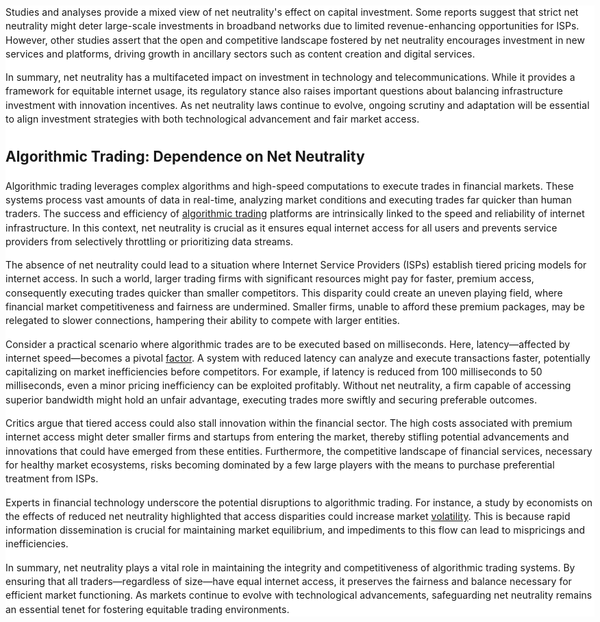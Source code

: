 Studies and analyses provide a mixed view of net neutrality's effect on capital investment. Some reports suggest that strict net neutrality might deter large-scale investments in broadband networks due to limited revenue-enhancing opportunities for ISPs. However, other studies assert that the open and competitive landscape fostered by net neutrality encourages investment in new services and platforms, driving growth in ancillary sectors such as content creation and digital services.

In summary, net neutrality has a multifaceted impact on investment in technology and telecommunications. While it provides a framework for equitable internet usage, its regulatory stance also raises important questions about balancing infrastructure investment with innovation incentives. As net neutrality laws continue to evolve, ongoing scrutiny and adaptation will be essential to align investment strategies with both technological advancement and fair market access.

## Algorithmic Trading: Dependence on Net Neutrality

Algorithmic trading leverages complex algorithms and high-speed computations to execute trades in financial markets. These systems process vast amounts of data in real-time, analyzing market conditions and executing trades far quicker than human traders. The success and efficiency of [algorithmic trading](/wiki/algorithmic-trading) platforms are intrinsically linked to the speed and reliability of internet infrastructure. In this context, net neutrality is crucial as it ensures equal internet access for all users and prevents service providers from selectively throttling or prioritizing data streams.

The absence of net neutrality could lead to a situation where Internet Service Providers (ISPs) establish tiered pricing models for internet access. In such a world, larger trading firms with significant resources might pay for faster, premium access, consequently executing trades quicker than smaller competitors. This disparity could create an uneven playing field, where financial market competitiveness and fairness are undermined. Smaller firms, unable to afford these premium packages, may be relegated to slower connections, hampering their ability to compete with larger entities.

Consider a practical scenario where algorithmic trades are to be executed based on milliseconds. Here, latency—affected by internet speed—becomes a pivotal [factor](/wiki/factor-investing). A system with reduced latency can analyze and execute transactions faster, potentially capitalizing on market inefficiencies before competitors. For example, if latency is reduced from 100 milliseconds to 50 milliseconds, even a minor pricing inefficiency can be exploited profitably. Without net neutrality, a firm capable of accessing superior bandwidth might hold an unfair advantage, executing trades more swiftly and securing preferable outcomes.

Critics argue that tiered access could also stall innovation within the financial sector. The high costs associated with premium internet access might deter smaller firms and startups from entering the market, thereby stifling potential advancements and innovations that could have emerged from these entities. Furthermore, the competitive landscape of financial services, necessary for healthy market ecosystems, risks becoming dominated by a few large players with the means to purchase preferential treatment from ISPs.

Experts in financial technology underscore the potential disruptions to algorithmic trading. For instance, a study by economists on the effects of reduced net neutrality highlighted that access disparities could increase market [volatility](/wiki/volatility-trading-strategies). This is because rapid information dissemination is crucial for maintaining market equilibrium, and impediments to this flow can lead to mispricings and inefficiencies.

In summary, net neutrality plays a vital role in maintaining the integrity and competitiveness of algorithmic trading systems. By ensuring that all traders—regardless of size—have equal internet access, it preserves the fairness and balance necessary for efficient market functioning. As markets continue to evolve with technological advancements, safeguarding net neutrality remains an essential tenet for fostering equitable trading environments.
